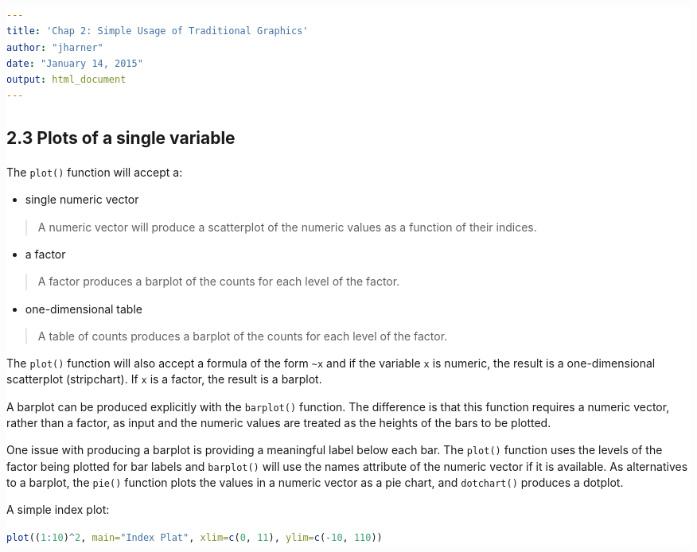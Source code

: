 ```yaml
---
title: 'Chap 2: Simple Usage of Traditional Graphics'
author: "jharner"
date: "January 14, 2015"
output: html_document
---
```


## 2.3 Plots of a single variable

The `plot()` function will accept a:  
* single numeric vector  

> A numeric vector will produce a scatterplot of the numeric values as a function of their indices.

* a factor  

> A factor produces a barplot of the counts for each level of the factor.

* one-dimensional table

> A table of counts produces a barplot of the counts for each level of the factor.

The `plot()` function will also accept a formula of the form `~x` and if the variable `x` is numeric, the result is a one-dimensional scatterplot (stripchart). If `x` is a factor, the result is a barplot.

A barplot can be produced explicitly with the `barplot()`
function. The difference is that this function requires a numeric
vector, rather than a factor, as input and the numeric values are
treated as the heights of the bars to be plotted. 

One issue with producing a barplot is providing a meaningful label below each bar. The `plot()` function uses the levels of the factor being plotted for bar labels and `barplot()` will use the names attribute of the numeric vector if it is available.
As alternatives to a barplot, the `pie()` function plots the values in
a numeric vector as a pie chart, and `dotchart()` produces a dotplot. 

A simple index plot:

```r
plot((1:10)^2, main="Index Plat", xlim=c(0, 11), ylim=c(-10, 110))
```
